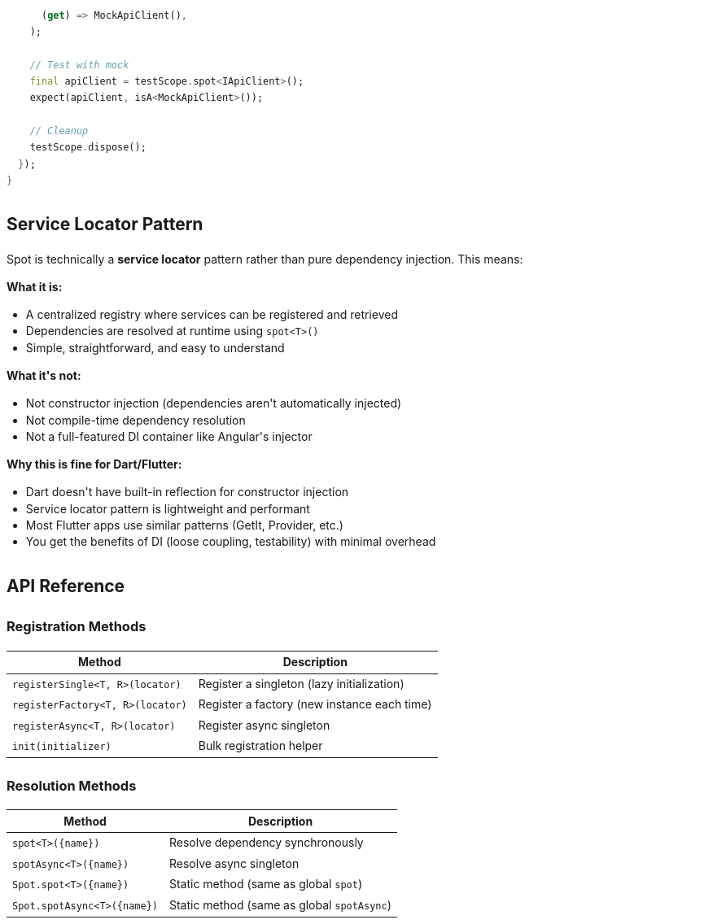```dart
      (get) => MockApiClient(),
    );
    
    // Test with mock
    final apiClient = testScope.spot<IApiClient>();
    expect(apiClient, isA<MockApiClient>());
    
    // Cleanup
    testScope.dispose();
  });
}
```

## Service Locator Pattern

Spot is technically a **service locator** pattern rather than pure dependency injection. This means:

**What it is:**
- A centralized registry where services can be registered and retrieved
- Dependencies are resolved at runtime using `spot<T>()`
- Simple, straightforward, and easy to understand

**What it's not:**
- Not constructor injection (dependencies aren't automatically injected)
- Not compile-time dependency resolution
- Not a full-featured DI container like Angular's injector

**Why this is fine for Dart/Flutter:**
- Dart doesn't have built-in reflection for constructor injection
- Service locator pattern is lightweight and performant
- Most Flutter apps use similar patterns (GetIt, Provider, etc.)
- You get the benefits of DI (loose coupling, testability) with minimal overhead

## API Reference

### Registration Methods

| Method | Description |
|--------|-------------|
| `registerSingle<T, R>(locator)` | Register a singleton (lazy initialization) |
| `registerFactory<T, R>(locator)` | Register a factory (new instance each time) |
| `registerAsync<T, R>(locator)` | Register async singleton |
| `init(initializer)` | Bulk registration helper |

### Resolution Methods

| Method | Description |
|--------|-------------|
| `spot<T>({name})` | Resolve dependency synchronously |
| `spotAsync<T>({name})` | Resolve async singleton |
| `Spot.spot<T>({name})` | Static method (same as global `spot`) |
| `Spot.spotAsync<T>({name})` | Static method (same as global `spotAsync`) |
